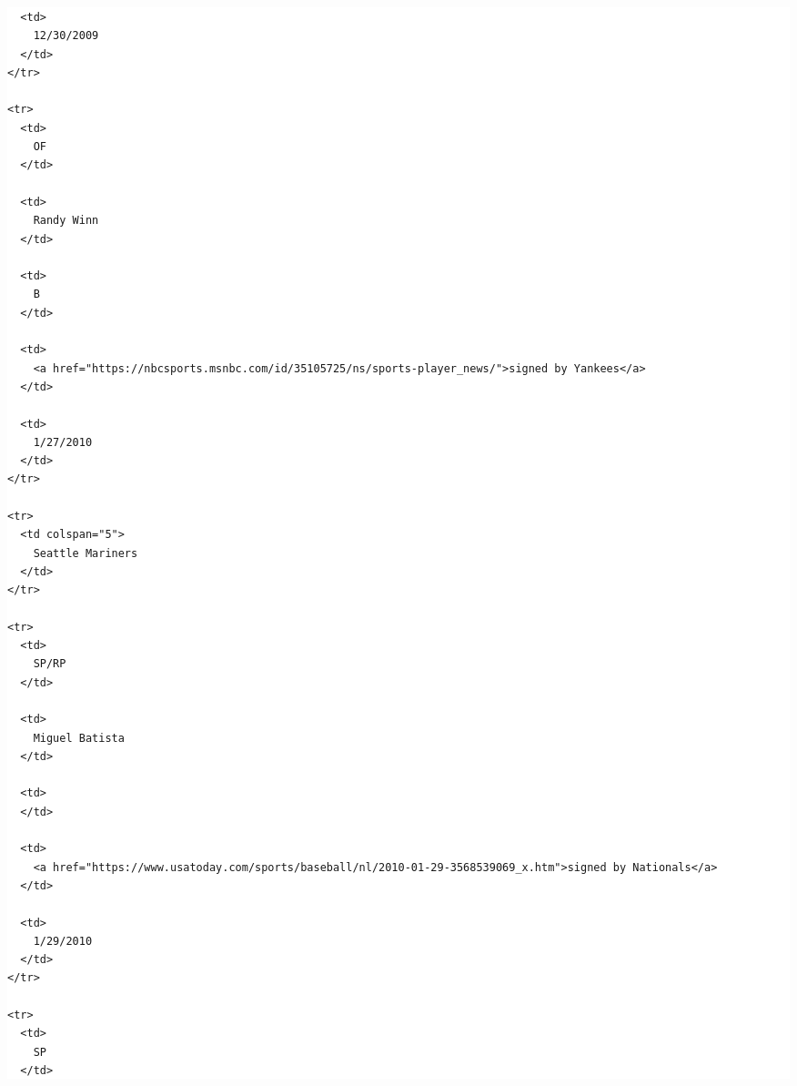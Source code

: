       <td>
        12/30/2009
      </td>
    </tr>

    <tr>
      <td>
        OF
      </td>

      <td>
        Randy Winn
      </td>

      <td>
        B
      </td>

      <td>
        <a href="https://nbcsports.msnbc.com/id/35105725/ns/sports-player_news/">signed by Yankees</a>
      </td>

      <td>
        1/27/2010
      </td>
    </tr>

    <tr>
      <td colspan="5">
        Seattle Mariners
      </td>
    </tr>

    <tr>
      <td>
        SP/RP
      </td>

      <td>
        Miguel Batista
      </td>

      <td>
      </td>

      <td>
        <a href="https://www.usatoday.com/sports/baseball/nl/2010-01-29-3568539069_x.htm">signed by Nationals</a>
      </td>

      <td>
        1/29/2010
      </td>
    </tr>

    <tr>
      <td>
        SP
      </td>

